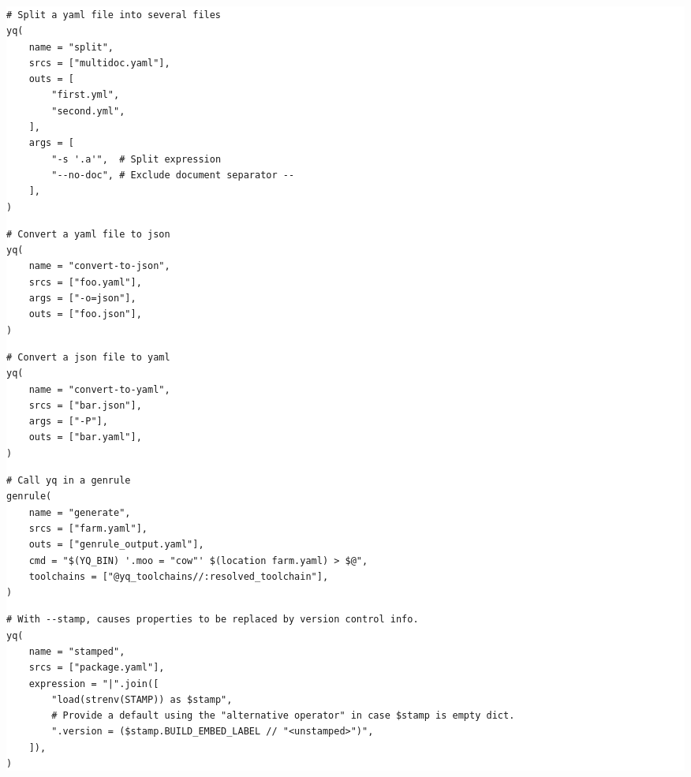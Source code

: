 ```starlark
# Split a yaml file into several files
yq(
    name = "split",
    srcs = ["multidoc.yaml"],
    outs = [
        "first.yml",
        "second.yml",
    ],
    args = [
        "-s '.a'",  # Split expression
        "--no-doc", # Exclude document separator --
    ],
)
```

```starlark
# Convert a yaml file to json
yq(
    name = "convert-to-json",
    srcs = ["foo.yaml"],
    args = ["-o=json"],
    outs = ["foo.json"],
)
```

```starlark
# Convert a json file to yaml
yq(
    name = "convert-to-yaml",
    srcs = ["bar.json"],
    args = ["-P"],
    outs = ["bar.yaml"],
)
```

```starlark
# Call yq in a genrule
genrule(
    name = "generate",
    srcs = ["farm.yaml"],
    outs = ["genrule_output.yaml"],
    cmd = "$(YQ_BIN) '.moo = "cow"' $(location farm.yaml) > $@",
    toolchains = ["@yq_toolchains//:resolved_toolchain"],
)
```

```starlark
# With --stamp, causes properties to be replaced by version control info.
yq(
    name = "stamped",
    srcs = ["package.yaml"],
    expression = "|".join([
        "load(strenv(STAMP)) as $stamp",
        # Provide a default using the "alternative operator" in case $stamp is empty dict.
        ".version = ($stamp.BUILD_EMBED_LABEL // "<unstamped>")",
    ]),
)
```


[example in Angular]: https://github.com/angular/angular/blob/df274b478e6597cb1a2f31bb9f599281065aa250/dev-infra/release/env-stamp.ts